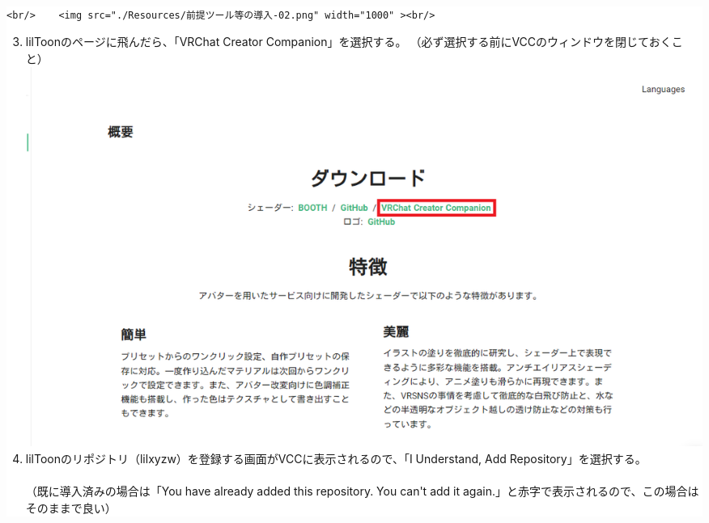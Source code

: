     <br/>    <img src="./Resources/前提ツール等の導入-02.png" width="1000" ><br/>    
3. lilToonのページに飛んだら、「VRChat Creator Companion」を選択する。
（必ず選択する前にVCCのウィンドウを閉じておくこと）
    <br/>    <img src="./Resources/前提ツール等の導入-03.png" width="1000" ><br/>    
4. lilToonのリポジトリ（lilxyzw）を登録する画面がVCCに表示されるので、「I Understand, Add Repository」を選択する。<br/>    
（既に導入済みの場合は「You have already added this repository. You can't add it again.」と赤字で表示されるので、この場合はそのままで良い）